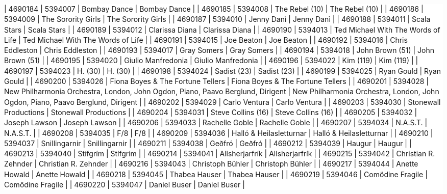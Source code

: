 | 4690184 | 5394007 | Bombay Dance | Bombay Dance |
| 4690185 | 5394008 | The Rebel (10) | The Rebel (10) |
| 4690186 | 5394009 | The Sorority Girls | The Sorority Girls |
| 4690187 | 5394010 | Jenny Danì | Jenny Danì |
| 4690188 | 5394011 | Scala Stars | Scala Stars |
| 4690189 | 5394012 | Clarissa Diana | Clarissa Diana |
| 4690190 | 5394013 | Ted Michael With The Words of Life | Ted Michael With The Words of Life |
| 4690191 | 5394015 | Joe Beaton | Joe Beaton |
| 4690192 | 5394016 | Chris Eddleston | Chris Eddleston |
| 4690193 | 5394017 | Gray Somers | Gray Somers |
| 4690194 | 5394018 | John Brown (51) | John Brown (51) |
| 4690195 | 5394020 | Giulio Manfredonia | Giulio Manfredonia |
| 4690196 | 5394022 | Kim (119) | Kim (119) |
| 4690197 | 5394023 | H. (30) | H. (30) |
| 4690198 | 5394024 | Sadist (23) | Sadist (23) |
| 4690199 | 5394025 | Ryan Gould | Ryan Gould |
| 4690200 | 5394026 | Fiona Boyes & The Fortune Tellers | Fiona Boyes & The Fortune Tellers |
| 4690201 | 5394028 | New Philharmonia Orchestra, London, John Ogdon, Piano, Paavo Berglund, Dirigent | New Philharmonia Orchestra, London, John Ogdon, Piano, Paavo Berglund, Dirigent |
| 4690202 | 5394029 | Carlo Ventura | Carlo Ventura |
| 4690203 | 5394030 | Stonewall Productions | Stonewall Productions |
| 4690204 | 5394031 | Steve Collins (16) | Steve Collins (16) |
| 4690205 | 5394032 | Joseph Lawson | Joseph Lawson |
| 4690206 | 5394033 | Rachelle Goble | Rachelle Goble |
| 4690207 | 5394034 | N.A.S.T. | N.A.S.T. |
| 4690208 | 5394035 | F/8 | F/8 |
| 4690209 | 5394036 | Halló & Heilasletturnar | Halló & Heilasletturnar |
| 4690210 | 5394037 | Snillingarnir | Snillingarnir |
| 4690211 | 5394038 | Geðfró | Geðfró |
| 4690212 | 5394039 | Haugur | Haugur |
| 4690213 | 5394040 | Stífgrím | Stífgrím |
| 4690214 | 5394041 | Allsherjarfrík | Allsherjarfrík |
| 4690215 | 5394042 | Christian R. Zehnder | Christian R. Zehnder |
| 4690216 | 5394043 | Christoph Bühler | Christoph Bühler |
| 4690217 | 5394044 | Anette Howald | Anette Howald |
| 4690218 | 5394045 | Thabea Hauser | Thabea Hauser |
| 4690219 | 5394046 | Comödine Fragile | Comödine Fragile |
| 4690220 | 5394047 | Daniel Buser | Daniel Buser |